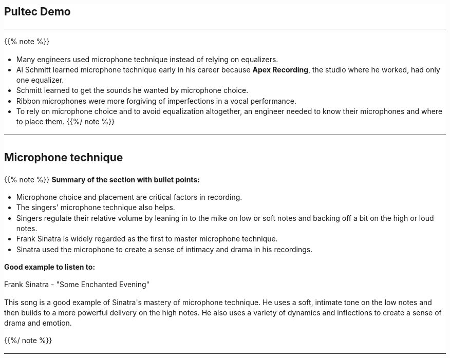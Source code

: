 
## Pultec Demo

<iframe width="560" height="315" src="https://www.youtube.com/embed/U3bhyfBt-DE?si=fZD9HYVRkGDKgHtV" title="YouTube video player" frameborder="0" allow="accelerometer; autoplay; clipboard-write; encrypted-media; gyroscope; picture-in-picture; web-share" allowfullscreen></iframe>

---

<iframe width="560" height="315" src="https://www.youtube.com/embed/bum-aMRFGSw?si=RJ2ALUiT3CerpL2Q" title="YouTube video player" frameborder="0" allow="accelerometer; autoplay; clipboard-write; encrypted-media; gyroscope; picture-in-picture; web-share" allowfullscreen></iframe>

{{% note %}}
* Many engineers used microphone technique instead of relying on equalizers.
* Al Schmitt learned microphone technique early in his career because **Apex Recording**, the studio where he worked, had only one equalizer.
* Schmitt learned to get the sounds he wanted by microphone choice.
* Ribbon microphones were more forgiving of imperfections in a vocal performance.
* To rely on microphone choice and to avoid equalization altogether, an engineer needed to know their microphones and where to place them.
{{%/ note %}}

---

## Microphone technique 

<iframe width="560" height="315" src="https://www.youtube.com/embed/ng3XJnC8IN8?si=n5zjSFh7ykniZYoJ" title="YouTube video player" frameborder="0" allow="accelerometer; autoplay; clipboard-write; encrypted-media; gyroscope; picture-in-picture; web-share" allowfullscreen></iframe>

{{% note %}}
**Summary of the section with bullet points:**

* Microphone choice and placement are critical factors in recording.
* The singers' microphone technique also helps.
* Singers regulate their relative volume by leaning in to the mike on low or soft notes and backing off a bit on the high or loud notes.
* Frank Sinatra is widely regarded as the first to master microphone technique.
* Sinatra used the microphone to create a sense of intimacy and drama in his recordings.

**Good example to listen to:**

Frank Sinatra - "Some Enchanted Evening"

This song is a good example of Sinatra's mastery of microphone technique. He uses a soft, intimate tone on the low notes and then builds to a more powerful delivery on the high notes. He also uses a variety of dynamics and inflections to create a sense of drama and emotion.


{{%/ note %}}

---
